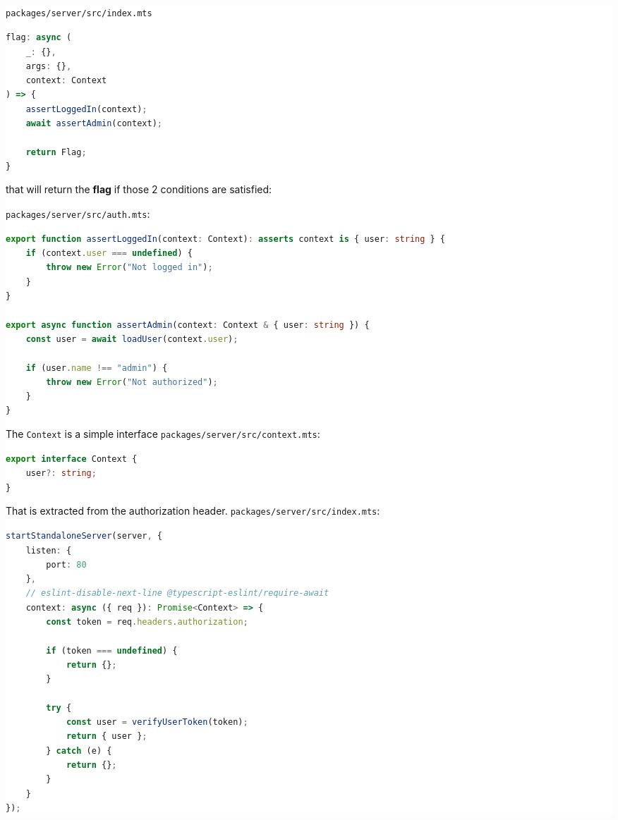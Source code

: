 `packages/server/src/index.mts`

```typescript
flag: async (
	_: {},
	args: {},
	context: Context
) => {
	assertLoggedIn(context);
	await assertAdmin(context);

	return Flag;
}
```


that will return the **flag** if those 2 conditions are satisfied:

`packages/server/src/auth.mts`:
```typescript
export function assertLoggedIn(context: Context): asserts context is { user: string } {
	if (context.user === undefined) {
		throw new Error("Not logged in");
	}
}

export async function assertAdmin(context: Context & { user: string }) {
	const user = await loadUser(context.user);

	if (user.name !== "admin") {
		throw new Error("Not authorized");
	}
}
```

The `Context` is a simple interface
`packages/server/src/context.mts`:
```typescript
export interface Context {
	user?: string;
}
```

That is extracted from the authorization header.
`packages/server/src/index.mts`:

```typescript
startStandaloneServer(server, {
	listen: {
		port: 80
	},
	// eslint-disable-next-line @typescript-eslint/require-await
	context: async ({ req }): Promise<Context> => {
		const token = req.headers.authorization;

		if (token === undefined) {
			return {};
		}

		try {
			const user = verifyUserToken(token);
			return { user };
		} catch (e) {
			return {};
		}
	}
});
```
